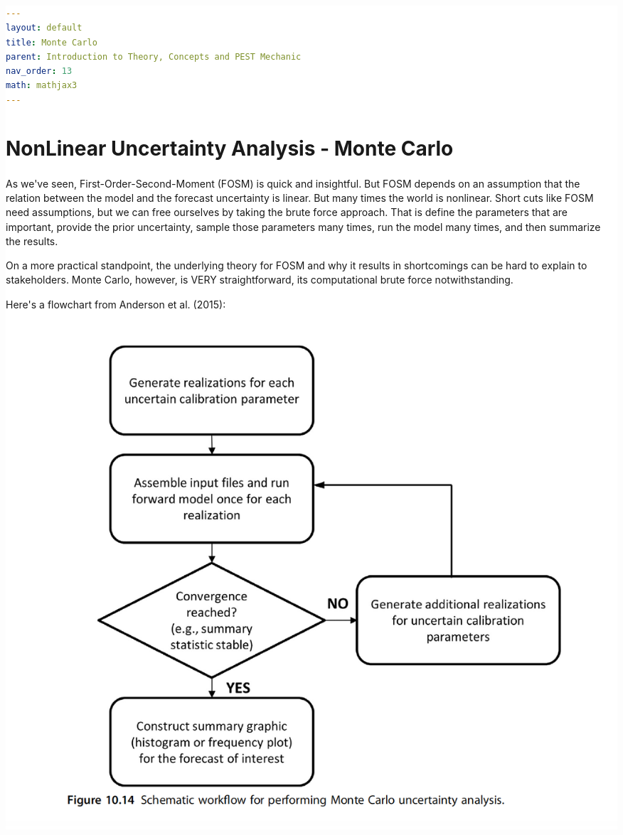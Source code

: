 ```yaml
---
layout: default
title: Monte Carlo
parent: Introduction to Theory, Concepts and PEST Mechanic
nav_order: 13
math: mathjax3
---
```


# NonLinear Uncertainty Analysis - Monte Carlo

As we've seen, First-Order-Second-Moment (FOSM) is quick and insightful.  But FOSM depends on an assumption that the relation between the model and the forecast uncertainty is linear.  But many times the world is nonlinear. Short cuts like FOSM need assumptions, but we can free ourselves by taking the brute force approach.  That is define the parameters that are important, provide the prior uncertainty, sample those parameters many times, run the model many times, and then summarize the results.  

On a more practical standpoint, the underlying theory for FOSM and why it results in shortcomings can be hard to explain to stakeholders.  Monte Carlo, however, is VERY straightforward, its computational brute force notwithstanding. 

Here's a flowchart from Anderson et al. (2015):

<img src="freyberg_monte_carlo_files/Fig10.14_MC_workflow.png" style="float: center">
